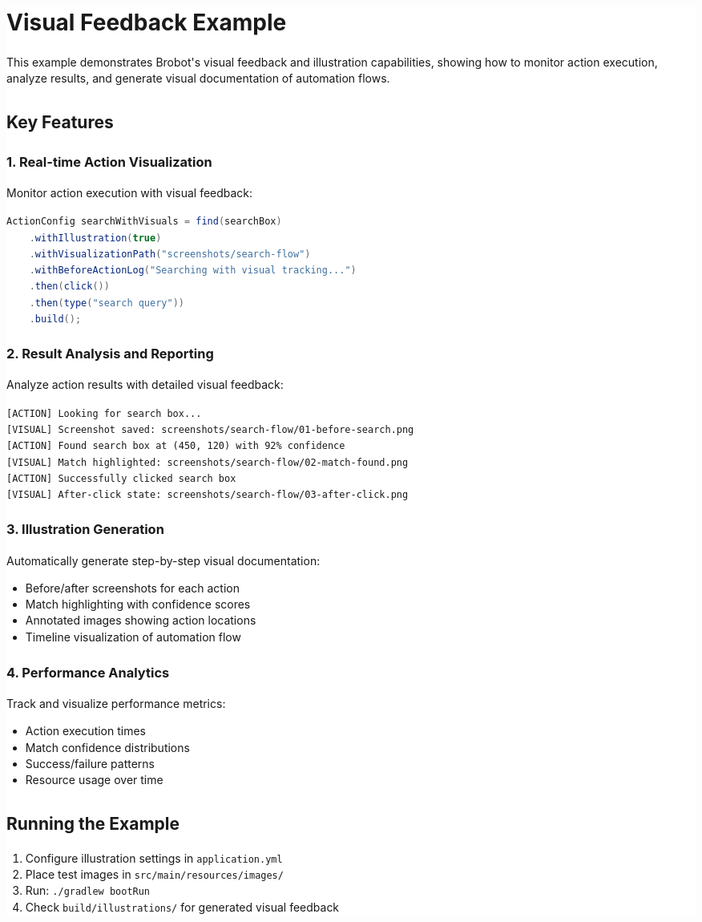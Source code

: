 # Visual Feedback Example

This example demonstrates Brobot's visual feedback and illustration capabilities, showing how to monitor action execution, analyze results, and generate visual documentation of automation flows.

## Key Features

### 1. Real-time Action Visualization
Monitor action execution with visual feedback:
```java
ActionConfig searchWithVisuals = find(searchBox)
    .withIllustration(true)
    .withVisualizationPath("screenshots/search-flow")
    .withBeforeActionLog("Searching with visual tracking...")
    .then(click())
    .then(type("search query"))
    .build();
```

### 2. Result Analysis and Reporting
Analyze action results with detailed visual feedback:
```
[ACTION] Looking for search box...
[VISUAL] Screenshot saved: screenshots/search-flow/01-before-search.png
[ACTION] Found search box at (450, 120) with 92% confidence
[VISUAL] Match highlighted: screenshots/search-flow/02-match-found.png
[ACTION] Successfully clicked search box
[VISUAL] After-click state: screenshots/search-flow/03-after-click.png
```

### 3. Illustration Generation
Automatically generate step-by-step visual documentation:
- Before/after screenshots for each action
- Match highlighting with confidence scores
- Annotated images showing action locations
- Timeline visualization of automation flow

### 4. Performance Analytics
Track and visualize performance metrics:
- Action execution times
- Match confidence distributions
- Success/failure patterns
- Resource usage over time

## Running the Example

1. Configure illustration settings in `application.yml`
2. Place test images in `src/main/resources/images/`
3. Run: `./gradlew bootRun`
4. Check `build/illustrations/` for generated visual feedback
